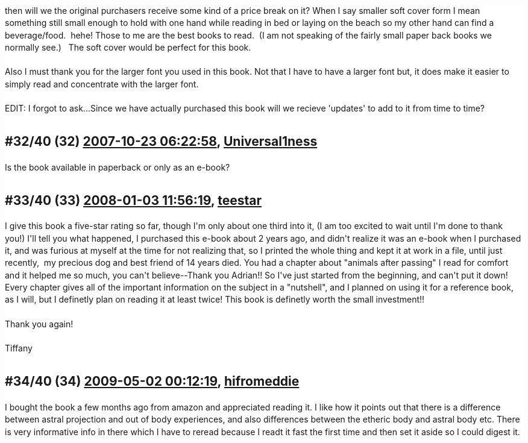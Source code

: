 then will we the original purchasers receive some kind of a price break on it? When I say smaller soft cover form I mean something still small enough to hold with one hand while reading in bed or laying on the beach so my other hand can find a beverage/food.  hehe! Those to me are the best books to read.  (I am not speaking of the fairly small paper back books we normally see.)   The soft cover would be perfect for this book.
<br>
<br>
Also I must thank you for the larger font you used in this book. Not that I have to have a larger font but, it does make it easier to simply read and concentrate with the larger font.
<br>
<br>
EDIT: I forgot to ask...Since we have actually purchased this book will we recieve 'updates' to add to it from time to time?
</section>

## \#32/40 (32) [2007-10-23 06:22:58](https://www.astralpulse.com/forums/index.php?msg=224468), [Universal1ness](https://www.astralpulse.com/forums/profile/?u=14306)  ##
<section>
Is the book available in paperback or only as an e-book?
</section>

## \#33/40 (33) [2008-01-03 11:56:19](https://www.astralpulse.com/forums/index.php?msg=226431), [teestar](https://www.astralpulse.com/forums/profile/?u=14537)  ##
<section>
I give this book a five-star rating so far, though I'm only about one third into it, (I am too excited to wait until I'm done to thank you!) I'll tell you what happened, I purchased this e-book about 2 years ago, and didn't realize it was an e-book when I purchased it, and was furious at myself at the time for not realizing that, so I printed the whole thing and kept it at work in a file, until just recently,  my precious dog and best friend of 14 years died. You had a chapter about "animals after passing" I read for comfort and it helped me so much, you can't believe--Thank you Adrian!! So I've just started from the beginning, and can't put it down! Every chapter gives all of the important information on the subject in a "nutshell", and I planned on using it for a reference book, as I will, but I definetly plan on reading it at least twice! This book is definetly worth the small investment!!
<br>
<br>
Thank you again!
<br>
<br>
Tiffany
</section>

## \#34/40 (34) [2009-05-02 00:12:19](https://www.astralpulse.com/forums/index.php?msg=239951), [hifromeddie](https://www.astralpulse.com/forums/profile/?u=23776)  ##
<section>
I bought the book a few months ago from amazon and appreciated reading it. I like how it points out that there is a difference between astral projection and out of body experiences, and also differences between the etheric body and astral body etc. There is very informative info in there which I have to reread because I readt it fast the first time and then set it aside so I could digest it.
</section>
